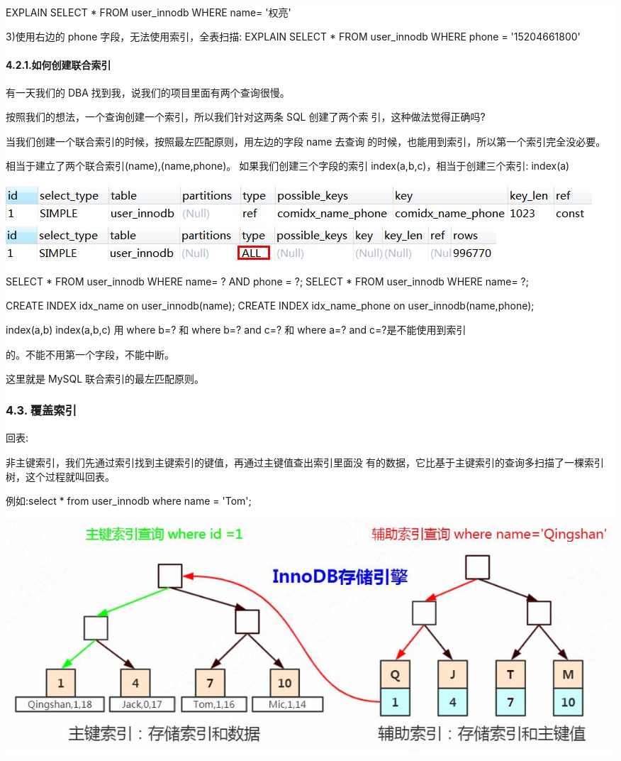 

EXPLAIN SELECT * FROM user_innodb WHERE name= '权亮' 

3)使用右边的 phone 字段，无法使用索引，全表扫描: EXPLAIN SELECT * FROM user_innodb WHERE phone = '15204661800' 

#### 4.2.1.如何创建联合索引 

有一天我们的 DBA 找到我，说我们的项目里面有两个查询很慢。 

按照我们的想法，一个查询创建一个索引，所以我们针对这两条 SQL 创建了两个索 引，这种做法觉得正确吗? 

当我们创建一个联合索引的时候，按照最左匹配原则，用左边的字段 name 去查询 的时候，也能用到索引，所以第一个索引完全没必要。 

相当于建立了两个联合索引(name),(name,phone)。 如果我们创建三个字段的索引 index(a,b,c)，相当于创建三个索引: index(a) 

![page34image51621040.jpg](./typora-user-images/page34image51621040.jpg) ![page34image51620832.jpg](./typora-user-images/page34image51620832.jpg)

SELECT * FROM user_innodb WHERE name= ? AND phone = ?; SELECT * FROM user_innodb WHERE name= ?; 

CREATE INDEX idx_name on user_innodb(name);
 CREATE INDEX idx_name_phone on user_innodb(name,phone);  

index(a,b)
 index(a,b,c)
 用 where b=? 和 where b=? and c=? 和 where a=? and c=?是不能使用到索引 

的。不能不用第一个字段，不能中断。 

这里就是 MySQL 联合索引的最左匹配原则。 

### 4.3. 覆盖索引 

回表: 

非主键索引，我们先通过索引找到主键索引的键值，再通过主键值查出索引里面没 有的数据，它比基于主键索引的查询多扫描了一棵索引树，这个过程就叫回表。 

例如:select * from user_innodb where name = 'Tom'; 

![page29image51618752.jpg](./typora-user-images/page29image51618752.jpg)
